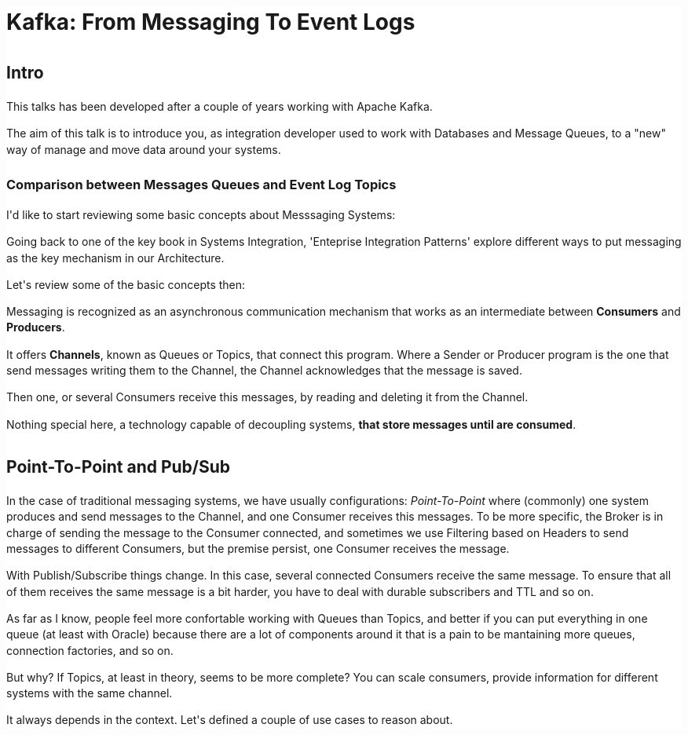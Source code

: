# Kafka: From Messaging To Event Logs

## Intro

This talks has been developed after a couple of years working with Apache Kafka.

The aim of this talk is to introduce you, as integration developer used to work with Databases and Message Queues, 
to a "new" way of manage and move data around your systems.

### Comparison between Messages Queues and Event Log Topics

I'd like to start reviewing some basic concepts about Messsaging Systems:

Going back to one of the key book in Systems Integration, 'Enteprise Integration Patterns' explore different ways to put messaging as the 
key mechanism in our Architecture. 

Let's review some of the basic concepts then: 

Messaging is recognized as an asynchronous communication mechanism that works as an intermediate between **Consumers** and **Producers**.

It offers **Channels**, known as Queues or Topics, that connect this program. Where a Sender or Producer program is the one that send messages 
writing them to the Channel, the Channel acknowledges that the message is saved. 

Then one, or several Consumers receive this messages, by reading and deleting it from the Channel.

Nothing special here, a technology capable of decoupling systems, **that store messages until are consumed**.

## Point-To-Point and Pub/Sub

In the case of traditional messaging systems, we have usually configurations: *Point-To-Point* where (commonly) one system produces and send messages 
to the Channel, and one Consumer receives this messages. 
To be more specific, the Broker is in charge of sending the message to the Consumer connected, and sometimes we use Filtering based on Headers to send 
messages to different Consumers, but the premise persist, one Consumer receives the message.

With Publish/Subscribe things change. In this case, several connected Consumers receive the same message. To ensure that all of them receives the same 
message is a bit harder, you have to deal with durable subscribers and TTL and so on.
 
As far as I know, people feel more confortable working with Queues than Topics, and better if you can put everything in one queue (at least with Oracle) 
because there are a lot of components around it that is a pain to be mantaining more queues, connection factories, and so on.

But why? If Topics, at least in theory, seems to be more complete? You can scale consumers, provide information for different systems with the same channel. 

It always depends in the context. Let's defined a couple of use cases to reason about.
